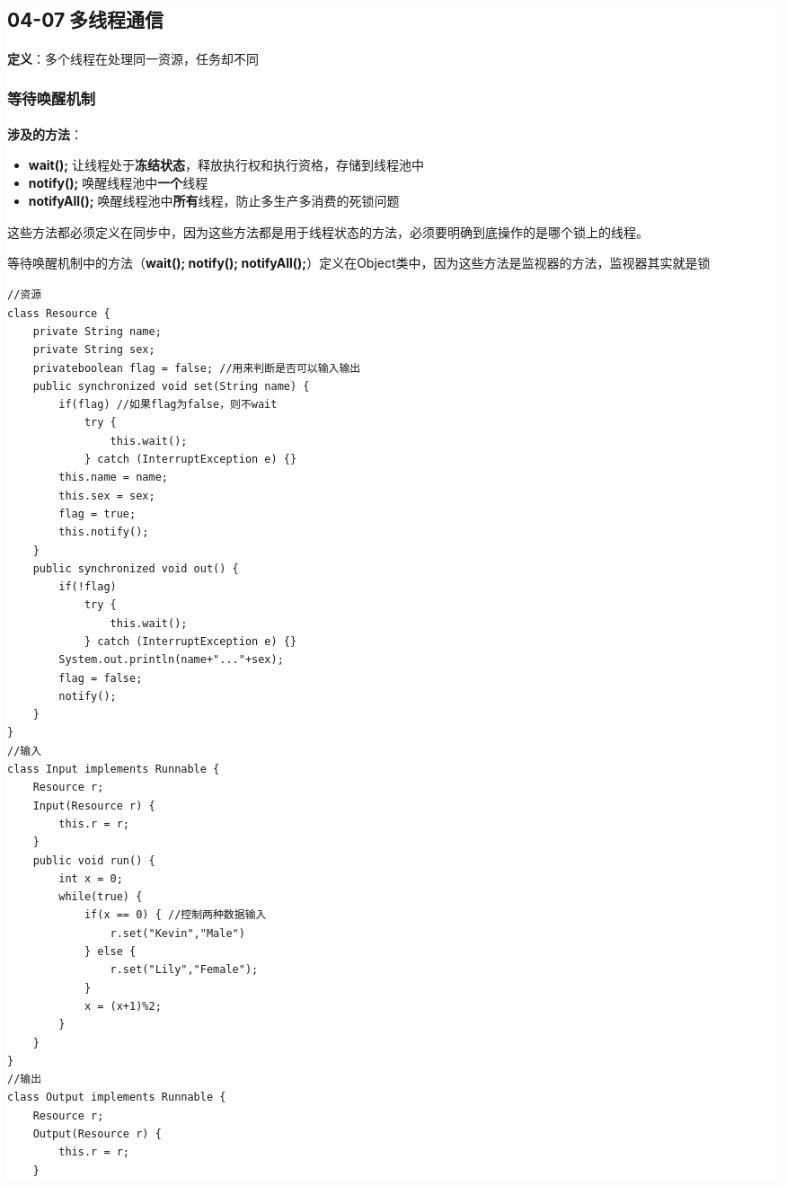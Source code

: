 ## 04-07 多线程通信

**定义**：多个线程在处理同一资源，任务却不同  

### 等待唤醒机制

**涉及的方法**：

- **wait();** 让线程处于**冻结状态**，释放执行权和执行资格，存储到线程池中
- **notify();** 唤醒线程池中**一个**线程
- **notifyAll();** 唤醒线程池中**所有**线程，防止多生产多消费的死锁问题

这些方法都必须定义在同步中，因为这些方法都是用于线程状态的方法，必须要明确到底操作的是哪个锁上的线程。

等待唤醒机制中的方法（**wait(); notify(); notifyAll();**）定义在Object类中，因为这些方法是监视器的方法，监视器其实就是锁
```
//资源
class Resource {
    private String name;
    private String sex;
    privateboolean flag = false; //用来判断是否可以输入输出
    public synchronized void set(String name) {
        if(flag) //如果flag为false，则不wait
            try {
                this.wait();
            } catch (InterruptException e) {}
        this.name = name;
        this.sex = sex;
        flag = true;
        this.notify();
    }
    public synchronized void out() {
        if(!flag)
            try {
                this.wait();
            } catch (InterruptException e) {}
        System.out.println(name+"..."+sex);
        flag = false;
        notify();
    }
}
//输入
class Input implements Runnable {
    Resource r;
    Input(Resource r) {
        this.r = r;
    }
    public void run() {
        int x = 0;
        while(true) {
            if(x == 0) { //控制两种数据输入
                r.set("Kevin","Male")
            } else {
                r.set("Lily","Female");
            }
            x = (x+1)%2;
        }
    }
}
//输出
class Output implements Runnable {
    Resource r;
    Output(Resource r) {
        this.r = r;
    }
```